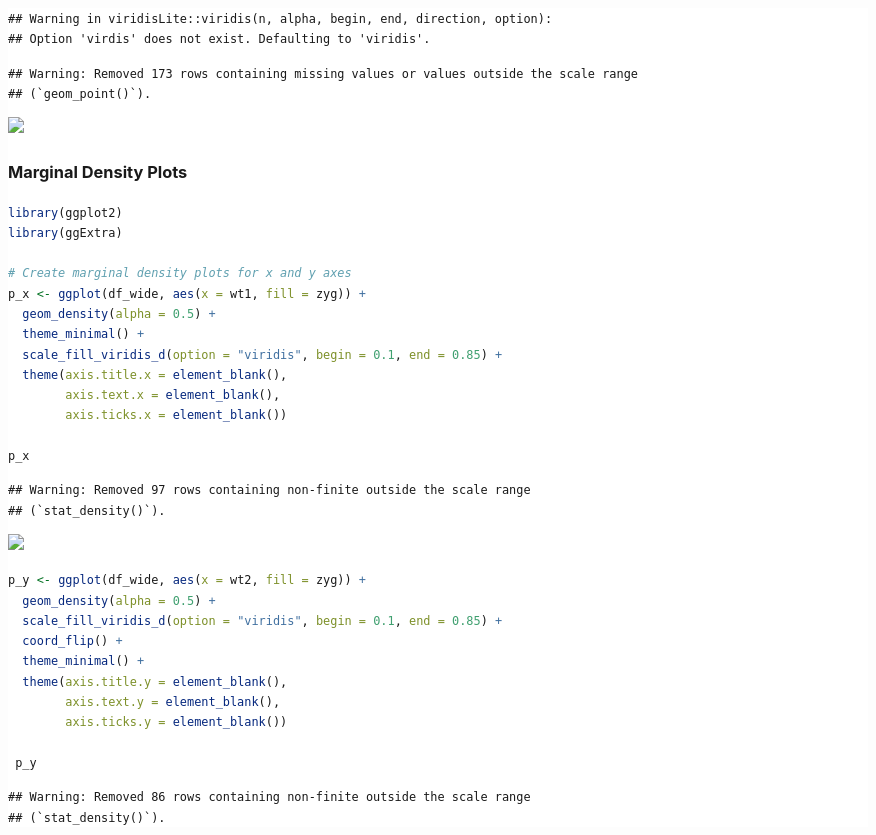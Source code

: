 ```
## Warning in viridisLite::viridis(n, alpha, begin, end, direction, option):
## Option 'virdis' does not exist. Defaulting to 'viridis'.
```

```
## Warning: Removed 173 rows containing missing values or values outside the scale range
## (`geom_point()`).
```

<img src="03_wide_files/figure-html/unnamed-chunk-3-1.png" width="672" />

### Marginal Density Plots


``` r
library(ggplot2)
library(ggExtra)

# Create marginal density plots for x and y axes
p_x <- ggplot(df_wide, aes(x = wt1, fill = zyg)) +
  geom_density(alpha = 0.5) +
  theme_minimal() +
  scale_fill_viridis_d(option = "viridis", begin = 0.1, end = 0.85) +
  theme(axis.title.x = element_blank(),
        axis.text.x = element_blank(),
        axis.ticks.x = element_blank())

p_x
```

```
## Warning: Removed 97 rows containing non-finite outside the scale range
## (`stat_density()`).
```

<img src="03_wide_files/figure-html/unnamed-chunk-4-1.png" width="672" />


``` r
p_y <- ggplot(df_wide, aes(x = wt2, fill = zyg)) +
  geom_density(alpha = 0.5) +
  scale_fill_viridis_d(option = "viridis", begin = 0.1, end = 0.85) +
  coord_flip() +
  theme_minimal() +
  theme(axis.title.y = element_blank(),
        axis.text.y = element_blank(),
        axis.ticks.y = element_blank())

 p_y
```

```
## Warning: Removed 86 rows containing non-finite outside the scale range
## (`stat_density()`).
```
